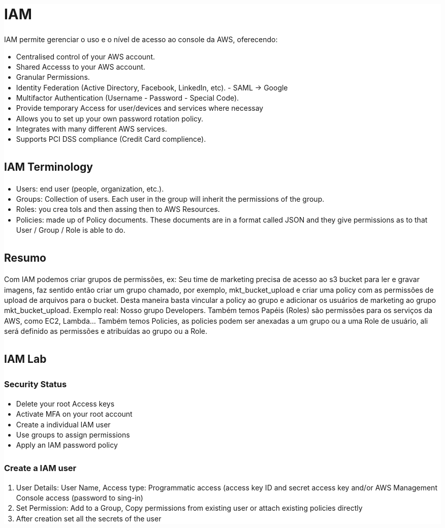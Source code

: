 # IAM

IAM permite gerenciar o uso e o nível de acesso ao console da AWS, oferecendo:
- Centralised control of your AWS account.
- Shared Accesss to your AWS account.
- Granular Permissions.
- Identity Federation (Active Directory, Facebook, LinkedIn, etc). - SAML -> Google
- Multifactor Authentication (Username - Password - Special Code).
- Provide temporary Access for user/devices and services where necessay
- Allows you to set up your own password rotation policy.
- Integrates with many different AWS services.
- Supports PCI DSS compliance (Credit Card complience).

## IAM Terminology

- Users: end user (people, organization, etc.).
- Groups: Collection of users. Each user in the group will inherit the permissions of the group.
- Roles: you crea tols and then assing then to AWS Resources.
- Policies: made up of Policy documents. These documents are in a format called JSON and they give permissions as to that User / Group / Role is able to do.

## Resumo

Com IAM podemos criar grupos de permissões, ex:
Seu time de marketing precisa de acesso ao s3 bucket para ler e gravar imagens, faz sentido então criar um grupo chamado,
por exemplo, mkt_bucket_upload e criar uma policy com as permissões de upload de arquivos para o bucket. 
Desta maneira basta vincular a policy ao grupo e adicionar os usuários de marketing ao grupo mkt_bucket_upload.
Exemplo real: Nosso grupo Developers.
Também temos Papéis (Roles) são permissões para os serviços da AWS, como EC2, Lambda...
Também temos Policies, as policies podem ser anexadas a um grupo ou a uma Role de usuário, ali será definido as permissões e atribuídas ao grupo ou a Role.

## IAM Lab

### Security Status
- Delete your root Access keys
- Activate MFA on your root account
- Create a individual IAM user
- Use groups to assign permissions
- Apply an IAM password policy


### Create a IAM user

1. User Details: User Name, Access type: Programmatic access (access key ID and secret access key and/or AWS Management Console access (password to sing-in)
2. Set Permission: Add to a Group, Copy permissions from existing user or attach existing policies directly
3. After creation set all the secrets of the user
